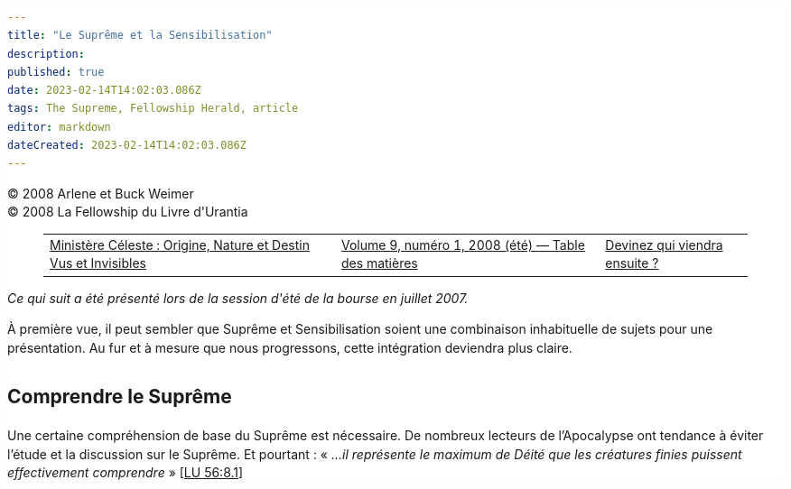 ```yaml
---
title: "Le Suprême et la Sensibilisation"
description: 
published: true
date: 2023-02-14T14:02:03.086Z
tags: The Supreme, Fellowship Herald, article
editor: markdown
dateCreated: 2023-02-14T14:02:03.086Z
---
```


<p class="v-card v-sheet theme--light grey lighten-3 px-2">© 2008 Arlene et Buck Weimer<br>© 2008 La Fellowship du Livre d'Urantia</p>
<figure class="table chapter-navigator">
  <table>
    <tbody>
      <tr>
        <td>
        <a href="/fr/article/Michelle_Klimesh/Celestial_Ministry_Seen_and_Unseen">
          <span class="mdi mdi-arrow-left-drop-circle"></span><span class="pl-2">Ministère Céleste : Origine, Nature et Destin Vus et Invisibles</span>
        </a>
        </td>
        <td>
        <a href="/fr/index/articles_herald#volume-9-numéro-1-2008-été">
          <span class="mdi mdi-book-open-variant"></span><span class="pl-2">Volume 9, numéro 1, 2008 (été) — Table des matières</span>
        </a>
        </td>
        <td>
        <a href="/fr/article/Carolyn_Kendall/Guess_Whos_Coming_Next">
          <span class="pr-2">Devinez qui viendra ensuite ?</span><span class="mdi mdi-arrow-right-drop-circle"></span>
        </a>
        </td>
      </tr>
    </tbody>
  </table>
</figure>



_Ce qui suit a été présenté lors de la session d'été de la bourse en juillet 2007._  

À première vue, il peut sembler que Suprême et Sensibilisation soient une combinaison inhabituelle de sujets pour une présentation. Au fur et à mesure que nous progressons, cette intégration deviendra plus claire.  

## Comprendre le Suprême 

Une certaine compréhension de base du Suprême est nécessaire. De nombreux lecteurs de l’Apocalypse ont tendance à éviter l’étude et la discussion sur le Suprême. Et pourtant : « _...il représente le maximum de Déité que les créatures finies puissent effectivement comprendre_ » <a id="a19_278"></a>[[LU 56:8.1](/fr/The_Urantia_Book/56#p8_1)] 

